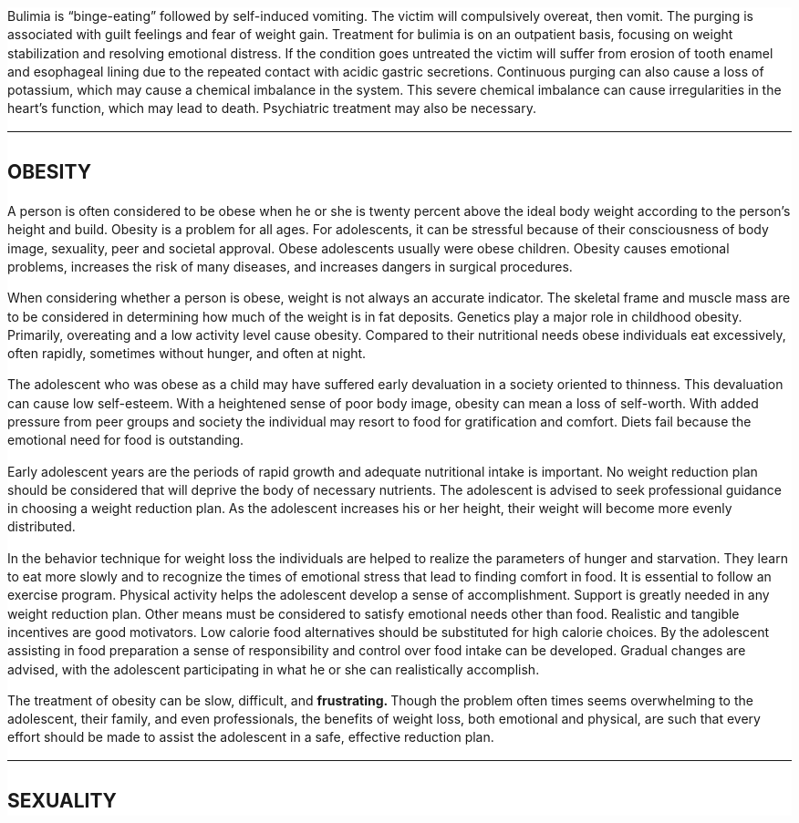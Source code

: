  Bulimia is “binge-eating” followed by self-induced vomiting. The victim will compulsively overeat, then vomit. The purging is associated with guilt feelings and fear of weight gain. Treatment for bulimia is on an outpatient basis, focusing on weight stabilization and resolving emotional distress. If the condition goes untreated the victim will suffer from erosion of tooth enamel and esophageal lining due to the repeated contact with acidic gastric secretions. Continuous purging can also cause a loss of potassium, which may cause a chemical
 <b>
 </b>
 imbalance in the system. This severe chemical imbalance can cause irregularities in the heart’s function, which may lead to death. Psychiatric treatment may also be necessary.
<hr/>
 <h2>
  OBESITY
 </h2>
 A person is often considered to be obese when he or she is twenty percent above the ideal body weight according to the person’s height and build. Obesity is a problem for all ages. For adolescents, it can be stressful because of their consciousness of body image, sexuality, peer and societal approval. Obese adolescents usually were obese children. Obesity causes emotional problems, increases the risk of many diseases, and increases dangers in surgical procedures.
 <p>
  When considering whether a person is obese, weight is not always an accurate indicator. The skeletal frame and muscle mass are to be considered in determining how much of the weight is in fat deposits. Genetics play a major role in childhood obesity. Primarily, overeating and a low activity level cause obesity. Compared to their nutritional needs obese individuals eat excessively, often rapidly, sometimes without hunger, and often at night.
 </p>
 <p>
  The adolescent who was obese as a child may have suffered early devaluation in a society oriented to thinness. This devaluation can cause low self-esteem. With a heightened sense of poor body image, obesity can mean a loss of self-worth. With added pressure from peer groups and society the individual may resort to food for gratification and comfort. Diets fail because the emotional need for food is outstanding.
 </p>
 <p>
  Early adolescent years are the periods of rapid growth and adequate nutritional intake is important. No weight reduction plan should be considered that will deprive the body of necessary nutrients. The adolescent is advised to seek professional guidance in choosing a weight reduction plan. As the adolescent increases his or her height, their weight will become more evenly distributed.
 </p>
 <p>
  In the behavior technique for weight loss the individuals are helped to realize the parameters of hunger and starvation. They learn to eat more slowly and to recognize the times of emotional stress that lead to finding comfort in food. It is essential to follow an exercise program. Physical activity helps the adolescent develop a sense of accomplishment. Support is greatly needed in any weight reduction plan. Other means must be considered to satisfy emotional needs other than food. Realistic and tangible incentives are good motivators. Low calorie food alternatives should be substituted for high calorie choices. By the adolescent assisting in food preparation a sense of responsibility and control over food intake can be developed. Gradual changes are advised, with the adolescent participating in what he or she can realistically accomplish.
 </p>
 <p>
  The treatment of obesity can be slow, difficult, and
  <b>
   frustrating.
  </b>
  Though the problem often times seems overwhelming to the adolescent, their family, and even professionals, the benefits of weight loss, both emotional and physical, are such that every effort should be made to assist the adolescent in a safe, effective reduction plan.
 </p>
<hr/>
 <h2>
  SEXUALITY
 </h2>